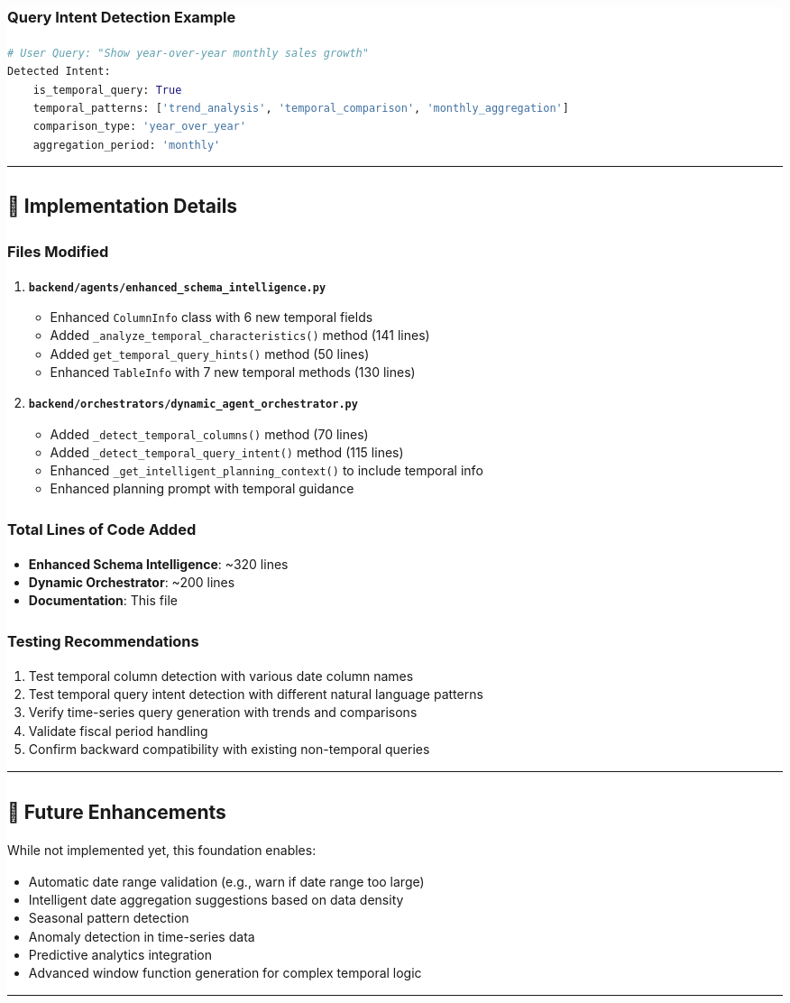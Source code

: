 ### **Query Intent Detection Example**
```python
# User Query: "Show year-over-year monthly sales growth"
Detected Intent:
    is_temporal_query: True
    temporal_patterns: ['trend_analysis', 'temporal_comparison', 'monthly_aggregation']
    comparison_type: 'year_over_year'
    aggregation_period: 'monthly'
```

---

## 🔧 Implementation Details

### Files Modified
1. **`backend/agents/enhanced_schema_intelligence.py`**
   - Enhanced `ColumnInfo` class with 6 new temporal fields
   - Added `_analyze_temporal_characteristics()` method (141 lines)
   - Added `get_temporal_query_hints()` method (50 lines)
   - Enhanced `TableInfo` with 7 new temporal methods (130 lines)

2. **`backend/orchestrators/dynamic_agent_orchestrator.py`**
   - Added `_detect_temporal_columns()` method (70 lines)
   - Added `_detect_temporal_query_intent()` method (115 lines)
   - Enhanced `_get_intelligent_planning_context()` to include temporal info
   - Enhanced planning prompt with temporal guidance

### Total Lines of Code Added
- **Enhanced Schema Intelligence**: ~320 lines
- **Dynamic Orchestrator**: ~200 lines
- **Documentation**: This file

### Testing Recommendations
1. Test temporal column detection with various date column names
2. Test temporal query intent detection with different natural language patterns
3. Verify time-series query generation with trends and comparisons
4. Validate fiscal period handling
5. Confirm backward compatibility with existing non-temporal queries

---

## 🚀 Future Enhancements
While not implemented yet, this foundation enables:
- Automatic date range validation (e.g., warn if date range too large)
- Intelligent date aggregation suggestions based on data density
- Seasonal pattern detection
- Anomaly detection in time-series data
- Predictive analytics integration
- Advanced window function generation for complex temporal logic

---